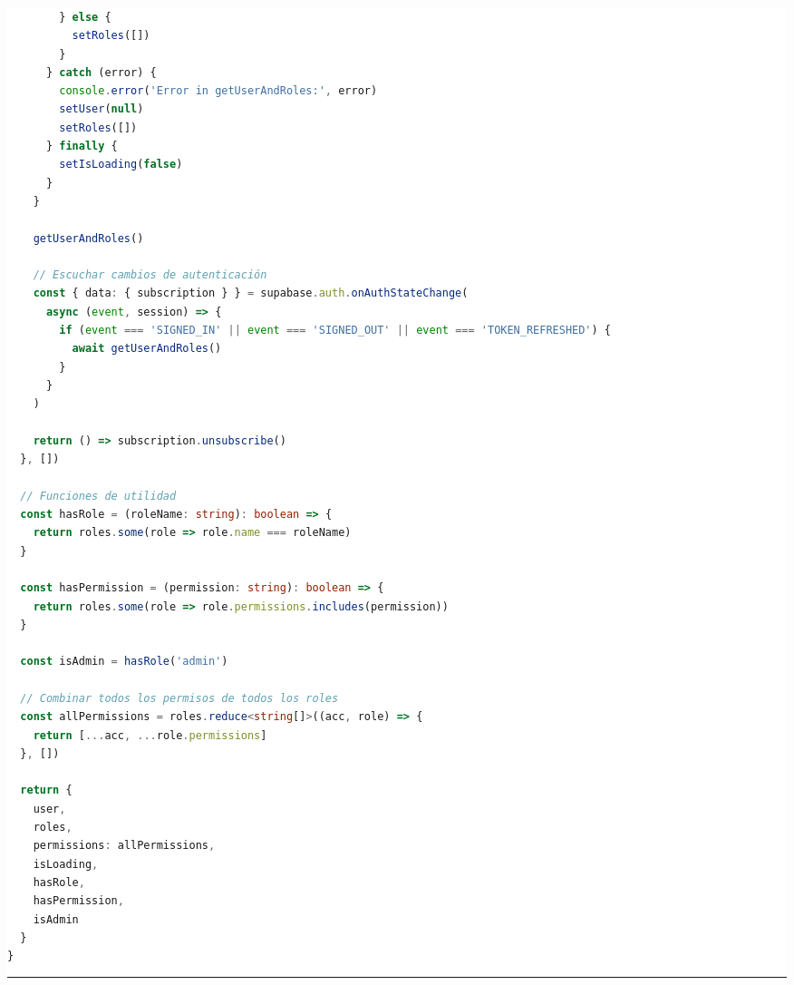 ```typescript
        } else {
          setRoles([])
        }
      } catch (error) {
        console.error('Error in getUserAndRoles:', error)
        setUser(null)
        setRoles([])
      } finally {
        setIsLoading(false)
      }
    }

    getUserAndRoles()

    // Escuchar cambios de autenticación
    const { data: { subscription } } = supabase.auth.onAuthStateChange(
      async (event, session) => {
        if (event === 'SIGNED_IN' || event === 'SIGNED_OUT' || event === 'TOKEN_REFRESHED') {
          await getUserAndRoles()
        }
      }
    )

    return () => subscription.unsubscribe()
  }, [])

  // Funciones de utilidad
  const hasRole = (roleName: string): boolean => {
    return roles.some(role => role.name === roleName)
  }

  const hasPermission = (permission: string): boolean => {
    return roles.some(role => role.permissions.includes(permission))
  }

  const isAdmin = hasRole('admin')

  // Combinar todos los permisos de todos los roles
  const allPermissions = roles.reduce<string[]>((acc, role) => {
    return [...acc, ...role.permissions]
  }, [])

  return {
    user,
    roles,
    permissions: allPermissions,
    isLoading,
    hasRole,
    hasPermission,
    isAdmin
  }
}
```

---